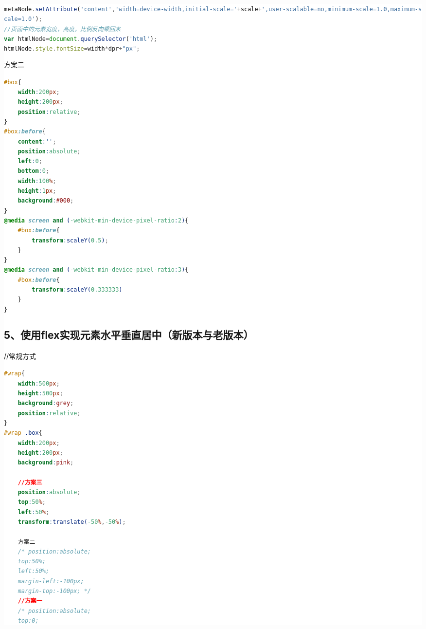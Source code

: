```javascript
metaNode.setAttribute('content','width=device-width,initial-scale='+scale+',user-scalable=no,minimum-scale=1.0,maximum-scale=1.0');
//页面中的元素宽度，高度，比例反向乘回来
var htmlNode=document.querySelector('html');
htmlNode.style.fontSize=width*dpr+"px";
```
方案二
```css
#box{
    width:200px;
    height:200px;
    position:relative;
}
#box:before{
    content:'';
    position:absolute;
    left:0;
    bottom:0;
    width:100%;
    height:1px;
    background:#000;
}
@media screen and (-webkit-min-device-pixel-ratio:2){
    #box:before{
        transform:scaleY(0.5);
    }
}
@media screen and (-webkit-min-device-pixel-ratio:3){
    #box:before{
        transform:scaleY(0.333333)
    }
}
```
## 5、使用flex实现元素水平垂直居中（新版本与老版本）
//常规方式
```css
#wrap{
    width:500px;
    height:500px;
    background:grey;
    position:relative;
}
#wrap .box{
    width:200px;
    height:200px;
    background:pink;

    //方案三
    position:absolute;
    top:50%;
    left:50%;
    transform:translate(-50%,-50%);

    方案二
    /* position:absolute;
    top:50%;
    left:50%;
    margin-left:-100px;
    margin-top:-100px; */
    //方案一
    /* position:absolute;
    top:0;
```
